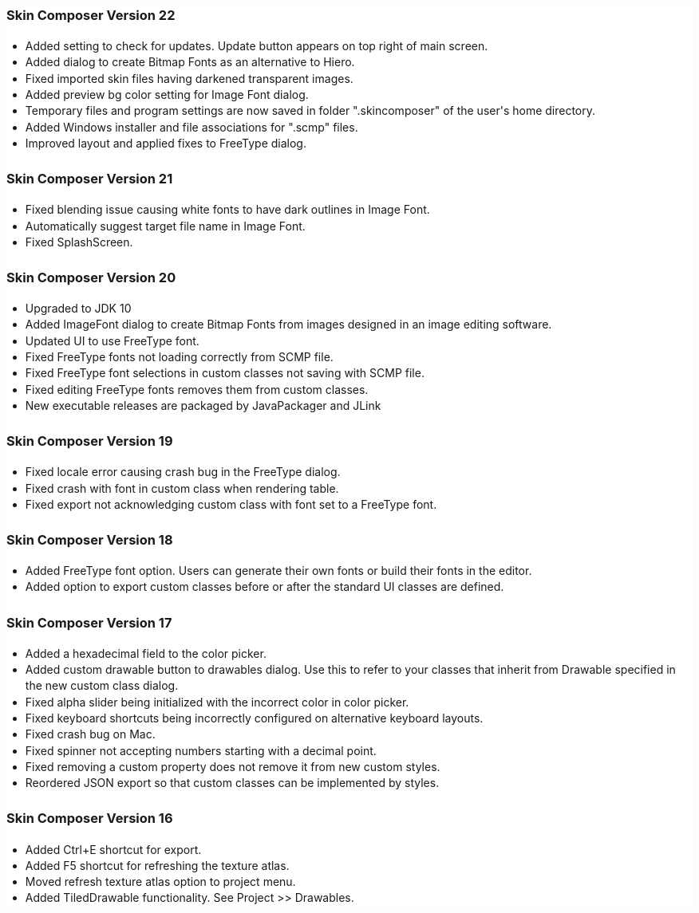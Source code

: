 ### Skin Composer Version 22 ###
* Added setting to check for updates. Update button appears on top right of main screen.
* Added dialog to create Bitmap Fonts as an alternative to Hiero.
* Fixed imported skin files having darkened transparent images.
* Added preview bg color setting for Image Font dialog.
* Temporary files and program settings are now saved in folder ".skincomposer" of the user's home directory.
* Added Windows installer and file associations for ".scmp" files.
* Improved layout and applied fixes to FreeType dialog.

### Skin Composer Version 21 ###
* Fixed blending issue causing white fonts to have dark outlines in Image Font.
* Automatically suggest target file name in Image Font.
* Fixed SplashScreen.

### Skin Composer Version 20 ###
* Upgraded to JDK 10
* Added ImageFont dialog to create Bitmap Fonts from images designed in an image editing software.
* Updated UI to use FreeType font.
* Fixed FreeType fonts not loading correctly from SCMP file.
* Fixed FreeType font selections in custom classes not saving with SCMP file.
* Fixed editing FreeType fonts removes them from custom classes.
* New executable releases are packaged by JavaPackager and JLink

### Skin Composer Version 19 ###
* Fixed locale error causing crash bug in the FreeType dialog.
* Fixed crash with font in custom class when rendering table.
* Fixed export not acknowledging custom class with font set to a FreeType font.

### Skin Composer Version 18 ###
* Added FreeType font option. Users can generate their own fonts or build their fonts in the editor.
* Added option to export custom classes before or after the standard UI classes are defined.

### Skin Composer Version 17 ###
* Added a hexadecimal field to the color picker.
* Added custom drawable button to drawables dialog. Use this to refer to your classes that inherit from Drawable specified in the new custom class dialog.
* Fixed alpha slider being initialized with the incorrect color in color picker.
* Fixed keyboard shortcuts being incorrectly configured on alternative keyboard layouts.
* Fixed crash bug on Mac.
* Fixed spinner not accepting numbers starting with a decimal point.
* Fixed removing a custom property does not remove it from new custom styles.
* Reordered JSON export so that custom classes can be implemented by styles.

### Skin Composer Version 16 ###
* Added Ctrl+E shortcut for export.
* Added F5 shortcut for refreshing the texture atlas.
* Moved refresh texture atlas option to project menu.
* Added TiledDrawable functionality. See Project >> Drawables.

